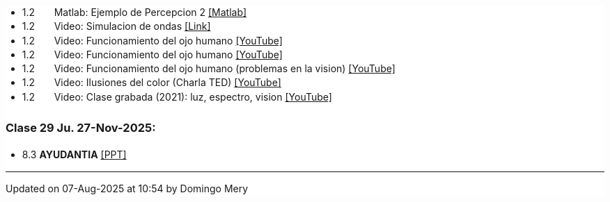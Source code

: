 * 1.2 &nbsp; &nbsp; &nbsp;  Matlab: Ejemplo de Percepcion 2 [[Matlab]](https://github.com/domingomery/imagenes/blob/master/clases/Cap01_Introduccion/matlab/IMG01_Perception2.m)
* 1.2 &nbsp; &nbsp; &nbsp;  Video: Simulacion de ondas [[Link]](https://www.falstad.com/ripple/)
* 1.2 &nbsp; &nbsp; &nbsp;  Video: Funcionamiento del ojo humano [[YouTube]](https://www.youtube.com/watch?v=nbwPPcwknPU)
* 1.2 &nbsp; &nbsp; &nbsp;  Video: Funcionamiento del ojo humano [[YouTube]](https://www.youtube.com/watch?v=PmD7Tjb6yKo)
* 1.2 &nbsp; &nbsp; &nbsp;  Video: Funcionamiento del ojo humano (problemas en la vision) [[YouTube]](https://www.youtube.com/watch?v=AsKeu4wm3XI)
* 1.2 &nbsp; &nbsp; &nbsp;  Video: Ilusiones del color (Charla TED) [[YouTube]](https://www.youtube.com/watch?v=mf5otGNbkuc)
* 1.2 &nbsp; &nbsp; &nbsp;  Video: Clase grabada (2021): luz, espectro, vision [[YouTube]](https://youtu.be/ffj6vZtV5gI)

### Clase 29 Ju. 27-Nov-2025:
* 8.3 **AYUDANTIA** [[PPT]](https://github.com/domingomery/imagenes/blob/master/clases/Cap08_Segmentacion//)
---


Updated on 07-Aug-2025 at 10:54 by Domingo Mery
